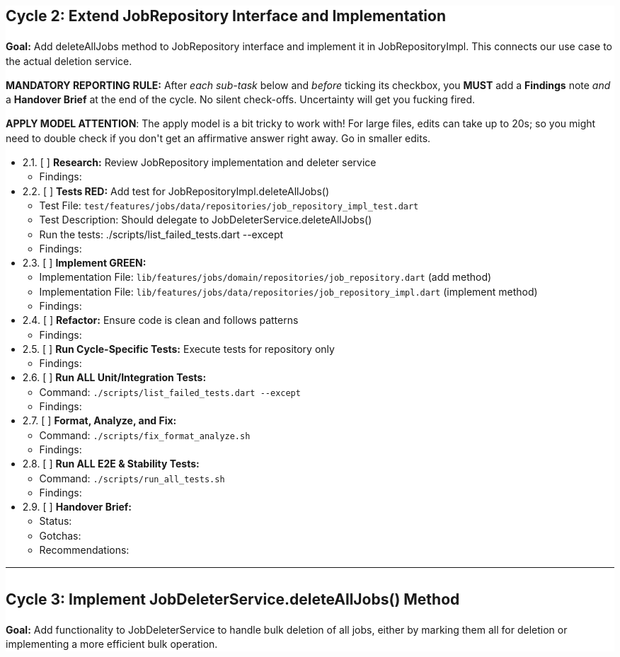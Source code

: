 ## Cycle 2: Extend JobRepository Interface and Implementation

**Goal:** Add deleteAllJobs method to JobRepository interface and implement it in JobRepositoryImpl. This connects our use case to the actual deletion service.

**MANDATORY REPORTING RULE:** After *each sub-task* below and *before* ticking its checkbox, you **MUST** add a **Findings** note *and* a **Handover Brief** at the end of the cycle. No silent check-offs. Uncertainty will get you fucking fired.

**APPLY MODEL ATTENTION**: The apply model is a bit tricky to work with! For large files, edits can take up to 20s; so you might need to double check if you don't get an affirmative answer right away. Go in smaller edits.

* 2.1. [ ] **Research:** Review JobRepository implementation and deleter service
    * Findings: 
* 2.2. [ ] **Tests RED:** Add test for JobRepositoryImpl.deleteAllJobs()
    * Test File: `test/features/jobs/data/repositories/job_repository_impl_test.dart`
    * Test Description: Should delegate to JobDeleterService.deleteAllJobs()
    * Run the tests: ./scripts/list_failed_tests.dart --except
    * Findings: 
* 2.3. [ ] **Implement GREEN:** 
    * Implementation File: `lib/features/jobs/domain/repositories/job_repository.dart` (add method)
    * Implementation File: `lib/features/jobs/data/repositories/job_repository_impl.dart` (implement method)
    * Findings: 
* 2.4. [ ] **Refactor:** Ensure code is clean and follows patterns
    * Findings: 
* 2.5. [ ] **Run Cycle-Specific Tests:** Execute tests for repository only
    * Findings: 
* 2.6. [ ] **Run ALL Unit/Integration Tests:**
    * Command: `./scripts/list_failed_tests.dart --except`
    * Findings: 
* 2.7. [ ] **Format, Analyze, and Fix:**
    * Command: `./scripts/fix_format_analyze.sh`
    * Findings: 
* 2.8. [ ] **Run ALL E2E & Stability Tests:**
    * Command: `./scripts/run_all_tests.sh`
    * Findings: 
* 2.9. [ ] **Handover Brief:**
    * Status: 
    * Gotchas: 
    * Recommendations: 

---

## Cycle 3: Implement JobDeleterService.deleteAllJobs() Method

**Goal:** Add functionality to JobDeleterService to handle bulk deletion of all jobs, either by marking them all for deletion or implementing a more efficient bulk operation.
